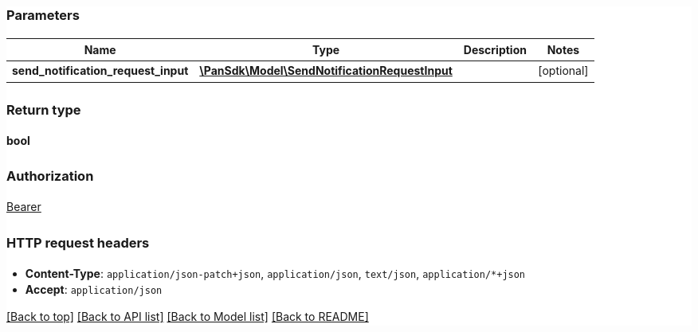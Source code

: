 ### Parameters

| Name | Type | Description  | Notes |
| ------------- | ------------- | ------------- | ------------- |
| **send_notification_request_input** | [**\PanSdk\Model\SendNotificationRequestInput**](../Model/SendNotificationRequestInput.md)|  | [optional] |

### Return type

**bool**

### Authorization

[Bearer](../../README.md#Bearer)

### HTTP request headers

- **Content-Type**: `application/json-patch+json`, `application/json`, `text/json`, `application/*+json`
- **Accept**: `application/json`

[[Back to top]](#) [[Back to API list]](../../README.md#endpoints)
[[Back to Model list]](../../README.md#models)
[[Back to README]](../../README.md)
